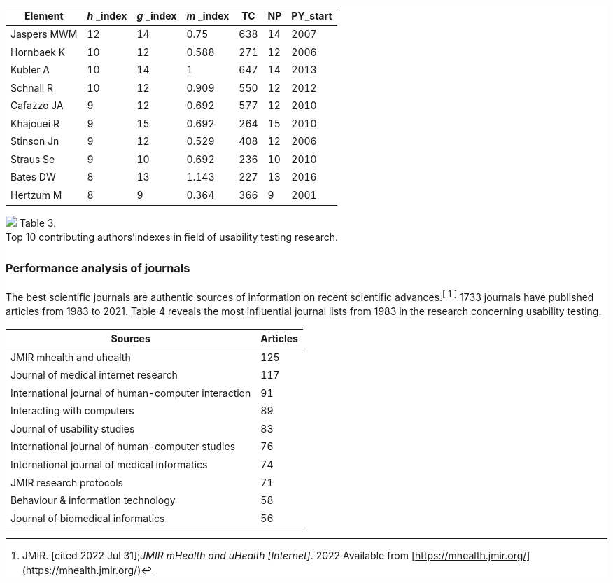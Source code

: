 <table><thead><tr><th colspan="1" rowspan="1">Element</th><th colspan="1" rowspan="1"><i>h</i> _index</th><th colspan="1" rowspan="1"><i>g</i> _index</th><th colspan="1" rowspan="1"><i>m</i> _index</th><th colspan="1" rowspan="1">TC</th><th colspan="1" rowspan="1">NP</th><th colspan="1" rowspan="1">PY_start</th></tr></thead><tbody><tr><td colspan="1" rowspan="1">Jaspers MWM</td><td colspan="1" rowspan="1">12</td><td colspan="1" rowspan="1">14</td><td colspan="1" rowspan="1">0.75</td><td colspan="1" rowspan="1">638</td><td colspan="1" rowspan="1">14</td><td colspan="1" rowspan="1">2007</td></tr><tr><td colspan="1" rowspan="1">Hornbaek K</td><td colspan="1" rowspan="1">10</td><td colspan="1" rowspan="1">12</td><td colspan="1" rowspan="1">0.588</td><td colspan="1" rowspan="1">271</td><td colspan="1" rowspan="1">12</td><td colspan="1" rowspan="1">2006</td></tr><tr><td colspan="1" rowspan="1">Kubler A</td><td colspan="1" rowspan="1">10</td><td colspan="1" rowspan="1">14</td><td colspan="1" rowspan="1">1</td><td colspan="1" rowspan="1">647</td><td colspan="1" rowspan="1">14</td><td colspan="1" rowspan="1">2013</td></tr><tr><td colspan="1" rowspan="1">Schnall R</td><td colspan="1" rowspan="1">10</td><td colspan="1" rowspan="1">12</td><td colspan="1" rowspan="1">0.909</td><td colspan="1" rowspan="1">550</td><td colspan="1" rowspan="1">12</td><td colspan="1" rowspan="1">2012</td></tr><tr><td colspan="1" rowspan="1">Cafazzo JA</td><td colspan="1" rowspan="1">9</td><td colspan="1" rowspan="1">12</td><td colspan="1" rowspan="1">0.692</td><td colspan="1" rowspan="1">577</td><td colspan="1" rowspan="1">12</td><td colspan="1" rowspan="1">2010</td></tr><tr><td colspan="1" rowspan="1">Khajouei R</td><td colspan="1" rowspan="1">9</td><td colspan="1" rowspan="1">15</td><td colspan="1" rowspan="1">0.692</td><td colspan="1" rowspan="1">264</td><td colspan="1" rowspan="1">15</td><td colspan="1" rowspan="1">2010</td></tr><tr><td colspan="1" rowspan="1">Stinson Jn</td><td colspan="1" rowspan="1">9</td><td colspan="1" rowspan="1">12</td><td colspan="1" rowspan="1">0.529</td><td colspan="1" rowspan="1">408</td><td colspan="1" rowspan="1">12</td><td colspan="1" rowspan="1">2006</td></tr><tr><td colspan="1" rowspan="1">Straus Se</td><td colspan="1" rowspan="1">9</td><td colspan="1" rowspan="1">10</td><td colspan="1" rowspan="1">0.692</td><td colspan="1" rowspan="1">236</td><td colspan="1" rowspan="1">10</td><td colspan="1" rowspan="1">2010</td></tr><tr><td colspan="1" rowspan="1">Bates DW</td><td colspan="1" rowspan="1">8</td><td colspan="1" rowspan="1">13</td><td colspan="1" rowspan="1">1.143</td><td colspan="1" rowspan="1">227</td><td colspan="1" rowspan="1">13</td><td colspan="1" rowspan="1">2016</td></tr><tr><td colspan="1" rowspan="1">Hertzum M</td><td colspan="1" rowspan="1">8</td><td colspan="1" rowspan="1">9</td><td colspan="1" rowspan="1">0.364</td><td colspan="1" rowspan="1">366</td><td colspan="1" rowspan="1">9</td><td colspan="1" rowspan="1">2001</td></tr></tbody></table>

![](https://jscires.org/core/modules/ae402b9580//assets/images/table.png) Table 3.  
Top 10 contributing authors’indexes in field of usability testing research.

### Performance analysis of journals

The best scientific journals are authentic sources of information on recent scientific advances.<sup>[</sup> [^41] <sup>]</sup> 1733 journals have published articles from 1983 to 2021. [Table 4](https://jscires.org/article/#tab4) reveals the most influential journal lists from 1983 in the research concerning usability testing.

<table><thead><tr><th colspan="1" rowspan="1">Sources</th><th colspan="1" rowspan="1">Articles</th></tr></thead><tbody><tr><td colspan="1" rowspan="1">JMIR mhealth and uhealth</td><td colspan="1" rowspan="1">125</td></tr><tr><td colspan="1" rowspan="1">Journal of medical internet research</td><td colspan="1" rowspan="1">117</td></tr><tr><td colspan="1" rowspan="1">International journal of human-computer interaction</td><td colspan="1" rowspan="1">91</td></tr><tr><td colspan="1" rowspan="1">Interacting with computers</td><td colspan="1" rowspan="1">89</td></tr><tr><td colspan="1" rowspan="1">Journal of usability studies</td><td colspan="1" rowspan="1">83</td></tr><tr><td colspan="1" rowspan="1">International journal of human-computer studies</td><td colspan="1" rowspan="1">76</td></tr><tr><td colspan="1" rowspan="1">International journal of medical informatics</td><td colspan="1" rowspan="1">74</td></tr><tr><td colspan="1" rowspan="1">JMIR research protocols</td><td colspan="1" rowspan="1">71</td></tr><tr><td colspan="1" rowspan="1">Behaviour &amp; information technology</td><td colspan="1" rowspan="1">58</td></tr><tr><td colspan="1" rowspan="1">Journal of biomedical informatics</td><td colspan="1" rowspan="1">56</td></tr></tbody></table>


[^1]: Schall MCJ, Cullen L, Pennathur P, Chen H, Burrell K, Matthews G, et al. Usability Evaluation and Implementation of a Health Information Technology Dashboard of Evidence-Based Quality Indicators. *Comput Inform Nurs*. 2017;35(6):281-8. \[ [Google Scholar](https://scholar.google.com/scholar?q=Usability+Evaluation+and+Implementation+of+a+Health+Information+Technology+Dashboard+of+Evidence-Based+Quality+Indicators) \]
[^2]: Bates DW, Gawande AA. Improving safety with information technology. *N Engl J Med*. 2003;348(25):2526-34. \[ [Google Scholar](https://scholar.google.com/scholar?q=Improving+safety+with+information+technology) \]
[^3]: Kim MO, Coiera E, Magrabi F. Problems with health information technology and their effects on care delivery and patient outcomes: a systematic review. *J Am Med Informatics Assoc*. 2017;24(2):246-50. \[ [Google Scholar](https://scholar.google.com/scholar?q=Problems+with+health+information+technology+and+their+effects+on+care+delivery+and+patient+outcomes%3A+a+systematic+review) \]
[^4]: Coiera E, Ash J, Berg M. The unintended consequences of health information technology revisited. *Yearb Med Inform*. 2016;25(01):163-9. \[ [Google Scholar](https://scholar.google.com/scholar?q=The+unintended+consequences+of+health+information+technology+revisited) \]
[^5]: National Academies of Sciences Engineering Medicine. Taking Action Against Clinician Burnout: A Systems Approach to Professional Well-Being. *Natl Acad Press*. 2019:334 \[ [Google Scholar](https://scholar.google.com/scholar?q=Taking+Action+Against+Clinician+Burnout%3A+A+Systems+Approach+to+Professional+Well-Being) \]
[^6]: Carayon P, Hoonakker P. Human factors and usability for health information technology: old and new challenges. *Yearb Med Inform*. 2019;28(01):71-7. \[ [Google Scholar](https://scholar.google.com/scholar?q=Human+factors+and+usability+for+health+information+technology%3A+old+and+new+challenges) \]
[^7]: Yen P-Y. Columbia University. Health Information Technology Usability Evaluation: Methods, Models, and Measures \[Internet\]. *Health Information Technology Usability Evaluation: Methods, Models, and Measures*. 2010:145 Available from [http://gradworks.umi.com/3420882.pdf](http://gradworks.umi.com/3420882.pdf)  
[^8]: Ebnehoseini Z, Tara M, Meraji M, Deldar K, Khoshronezhad F, Khoshronezhad S, et al. Usability Evaluation of an Admission, Discharge, and Transfer Information System: A Heuristic Evaluation. *Open access Maced J Med Sci*. 2018;6(11):1941-5. \[ [Google Scholar](https://scholar.google.com/scholar?q=Usability+Evaluation+of+an+Admission%2C+Discharge%2C+and+Transfer+Information+System%3A+A+Heuristic+Evaluation) \]
[^9]: Mugisha A, Nankabirwa V, Tylleskär T, Babic A. A usability design checklist for Mobile electronic data capturing forms: the validation process. *BMC Med Inform Decis Mak \[Internet\]*. 2019;19(1):4 Available from [https://pubmed.ncbi.nlm.nih.gov/30626390](https://pubmed.ncbi.nlm.nih.gov/30626390)  
[^10]: Sinabell I, Ammenwerth E. Agile, Easily Applicable, and Useful eHealth Usability Evaluations: Systematic Review and Expert-Validation. *Appl Clin Inform \[Internet\]. 2022/03/09*. 2022;13(1):67-79. Available from [https://pubmed.ncbi.nlm.nih.gov/35 263798](https://pubmed.ncbi.nlm.nih.gov/35%20263798)  
[^11]: Bevan N, Carter J, Harker S. *ISO 9241-11 revised: What have we learnt about usability since 1998?*. 2015:143-51. \[ [Google Scholar](https://scholar.google.com/scholar?q=Agile%2C+Easily+Applicable%2C+and+Useful+eHealth+Usability+Evaluations%3A+Systematic+Review+and+Expert-Validation) \]
[^12]: Yao P, Gorman PN. *Discount usability engineering applied to an interface for Web-based medical knowledge resources. In: Proceedings of the AMIA Symposium*. 2000:928 \[ [Google Scholar](https://scholar.google.com/scholar?q=Agile%2C+Easily+Applicable%2C+and+Useful+eHealth+Usability+Evaluations%3A+Systematic+Review+and+Expert-Validation) \]
[^13]: Marcilly R, Kushniruk AW, Beuscart-Zephir M-C, Borycki EM. *In: Digital Healthcare Empowering Europeans*. 2015:115-9. \[ [Google Scholar](https://scholar.google.com/scholar?q=Agile%2C+Easily+Applicable%2C+and+Useful+eHealth+Usability+Evaluations%3A+Systematic+Review+and+Expert-Validation) \]
[^14]: Force HUT. Promoting Usability in Health Organizations: initial steps and progress toward a healthcare usability maturity model. *Heal Inf Manag Syst Soc*. 2011 \[ [Google Scholar](https://scholar.google.com/scholar?q=Promoting+Usability+in+Health+Organizations%3A+initial+steps+and+progress+toward+a+healthcare+usability+maturity+model) \]
[^15]: Farzandipour M, Sadeqi Jabali M, Nickfarjam AM, Tadayon H. Usability evaluation of selected picture archiving and communication systems at the national level: Analysis of users’ viewpoints. *Int J Med Inform \[Internet\]*. 2021;147:104372 Available from [https://www.sciencedirect.com/science/article/pii/S1386505620319080](https://www.sciencedirect.com/science/article/pii/S1386505620319080)  
[^16]: Walden A, Garvin L, Smerek M, Johnson C. User-centered design principles in the development of clinical research tools. *Clin Trials*. 2020;17(6):703-11. \[ [Google Scholar](https://scholar.google.com/scholar?q=User-centered+design+principles+in+the+development+of+clinical+research+tools) \]
[^17]: Agharezaei Z, Khajouei R, Ahmadian L, Agharezaei L. Usability evaluation of a laboratory information system. *Dir Gen*. 2013;10(2):1-12. \[ [Google Scholar](https://scholar.google.com/scholar?q=Usability+evaluation+of+a+laboratory+information+system) \]
[^18]: Tase A, Vadhwana B, Buckle P, Hanna GB. Usability challenges in the use of medical devices in the home environment: A systematic review of literature. *Appl Ergon*. 2022;103:103769 \[ [Google Scholar](https://scholar.google.com/scholar?q=Usability+challenges+in+the+use+of+medical+devices+in+the+home+environment%3A+A+systematic+review+of+literature) \]
[^19]: Hyzy M, Bond R, Mulvenna M, Bai L, Dix A, Leigh S, et al. System Usability Scale Benchmarking for Digital Health Apps: Meta-analysis. *JMIR mHealth uHealth*. 2022;10(8):e37290 \[ [Google Scholar](https://scholar.google.com/scholar?q=System+Usability+Scale+Benchmarking+for+Digital+Health+Apps%3A+Meta-analysis) \]
[^20]: Zanatta F, Giardini A, Pierobon A, D’Addario M, Steca P. A systematic review on the usability of robotic and virtual reality devices in neuromotor rehabilitation: patients’ and healthcare professionals’ perspective. *BMC Health Serv Res*. 2022;22(1):523 \[ [Google Scholar](https://scholar.google.com/scholar?q=A+systematic+review+on+the+usability+of+robotic+and+virtual+reality+devices+in+neuromotor+rehabilitation%3A+patients%E2%80%99+and+healthcare+professionals%E2%80%99+perspective) \]
[^21]: Seow W-L, Md Ariffin UK, Lim SY, Mohamed NA, Lee KW, Devaraj NK, et al. A Systematic Review on the Usability of Web-Based Applications in Advocating Consumers on Food Safety. *Foods*. 2022;11(1):115 \[ [Google Scholar](https://scholar.google.com/scholar?q=A+Systematic+Review+on+the+Usability+of+Web-Based+Applications+in+Advocating+Consumers+on+Food+Safety) \]
[^22]: Muro-Culebras A, Escriche-Escuder A, Martin-Martin J, Roldán-Jiménez C, De-Torres I, Ruiz-Muñoz M, et al. Tools for evaluating the content, efficacy, and usability of mobile health apps according to the consensus-based standards for the selection of health measurement instruments: systematic review. *JMPatel B, A Thind, Usability of mobile health apps for postoperative care: systematic review JMIR Perioper Med*. 2020;3(2):e19099 \[ [Google Scholar](https://scholar.google.com/scholar?q=Tools+for+evaluating+the+content%2C+efficacy%2C+and+usability+of+mobile+health+apps+according+to+the+consensus-based+standards+for+the+selection+of+health+measurement+instruments%3A+systematic+review) \]
[^23]: Adesina N, Dogan H, Green S, Tsofliou F. Effectiveness and Usability of Digital Tools to Support Dietary Self-Management of Gestational Diabetes Mellitus: A Systematic Review. *Nutrients*. 2021;14(1):10 \[ [Google Scholar](https://scholar.google.com/scholar?q=Effectiveness+and+Usability+of+Digital+Tools+to+Support+Dietary+Self-Management+of+Gestational+Diabetes+Mellitus%3A+A+Systematic+Review) \]
[^24]: Alvarez-Peregrina C, Sanchez-Tena MA, Martin M, Villa-Collar C, Povedano-Montero FJ. Multifocal contact lenses: A bibliometric study. *J Optom \[Internet\]. 2020/09/07*. 2022;15(1):53-9. Available from [https://pubmed.ncbi.nlm.nih.gov/32907788](https://pubmed.ncbi.nlm.nih.gov/32907788)  
[^25]: Aria M, Cuccurullo C. bibliometrix: An R-tool for comprehensive science mapping analysis. *J Informetr*. 2017;11(4):959-75. \[ [Google Scholar](https://scholar.google.com/scholar?q=bibliometrix%3A+An+R-tool+for+comprehensive+science+mapping+analysis) \]
[^26]: Peng C, He M, Cutrona SL, Kiefe CI, Liu F, Wang Z, et al. Theme Trends and Knowledge Structure on Mobile Health Apps: Bibliometric Analysis. *JMIR Mhealth Uhealth \[Internet\]*. 2020;8(7):e18212 Available from [http://www.ncbi.nlm.nih.gov/pubmed /32716312](http://www.ncbi.nlm.nih.gov/pubmed%20/32716312)  
[^27]: Guler AT, Waaijer CJF, Palmblad M. Scientific workflows for bibliometrics. *Scientometrics \[Internet\]*. 2016;107(2):385-98. Available from [https://doi.org/10.10 07/s11192-016-1885-6](https://doi.org/10.10%2007/s11192-016-1885-6)  
[^28]: Povedano-Montero FJ, Álvarez-Peregrina C, Hidalgo Santa Cruz F, Villa-Collar C, Sánchez Valverde J. Bibliometric Study of Scientific Research on Scleral Lenses. *Eye Contact Lens \[Internet\]*. 2018:44 Available from [https://journals.lww.com/claojourn al/Fulltext/2018/11002/Bibliometric\_Study\_of\_Scientific\_Research\_on.48.aspx](https://journals.lww.com/claojourn%20al/Fulltext/2018/11002/Bibliometric_Study_of_Scientific_Research_on.48.aspx)  
[^29]: Donthu N, Kumar S, Mukherjee D, Pandey N, Lim WM. How to conduct a bibliometric analysis: An overview and guidelines. *J Bus Res \[Internet\]*. 2021;133:285-96. Available from [https://www.sciencedirect.com/science/article/pii/S0148296321003155](https://www.sciencedirect.com/science/article/pii/S0148296321003155)  
[^30]: Zupic I, Čater T. Bibliometric Methods in Management and Organization. *Organ Res Methods \[Internet\]*. 2014;18(3):429-72. Available from [https://doi.org/10.1177/1094428114562629](https://doi.org/10.1177/1094428114562629)  
[^31]: Bawack RE, Wamba SF, Carillo KDA, Akter S. Artificial intelligence in E-Commerce: a bibliometric study and literature review. *Electron Mark \[Internet\]*. 2022;32(1):297-338. Available from [https://doi.org/10.1007/s12525-022-00537-z](https://doi.org/10.1007/s12525-022-00537-z)  
[^32]: Collection C. \[cited 2022 Jul 26\];WEB OF SCIENCE ® CORE COLLECTION (W of Science) Web of Science Core Collection. *Web Sci \[Internet\]*. 2022 Available from [https://clarivate.com/webofsciencegroup/solutions/web-of-science-core-collection/](https://clarivate.com/webofsciencegroup/solutions/web-of-science-core-collection/)  
[^33]: Collection W of SC. *Web of Science Core Collection Overview \[Internet\]*. 2021 Available from [https://webofscience.help.clarivate.com/en-us/Content/wos-core-c ollection/wos-core-collection.htm](https://webofscience.help.clarivate.com/en-us/Content/wos-core-c%20ollection/wos-core-collection.htm)
[^34]: Grzybowska K, Awasthi A. Literature review on sustainable logistics and sustainable production for Industry 4.0. *Sustain Logist Prod Ind 40*. 2020:1-18. \[ [Google Scholar](https://scholar.google.com/scholar?q=Literature+review+on+sustainable+logistics+and+sustainable+production+for+Industry+4.0) \]
[^35]: Milian EZ, Spinola M de M, Carvalho MM de. Fintechs: A literature review and research agenda. *Electron Commer Res Appl \[Internet\]*. 2019;34:100833 Available from [https://www.sciencedirect.com/science/article/pii/S1567422319300109](https://www.sciencedirect.com/science/article/pii/S1567422319300109)  
[^36]: Jan N, Eck V, Waltman L. \[cited 2022 Aug 30\];VOSviewer Manual \[Internet\]. *Manual for VOSviewer version 1. 6. 1 8*. 2022 Available from: chrome-extension://efaidnbmn nnibpcajpcglclefindmkaj/https://www.vosviewer.com/documentation/Manual\_VO Sviewer\_1.6.18.pdf \[ [Google Scholar](https://scholar.google.com/scholar?q=VOSviewer+Manual+%5BInternet%5D) \]
[^37]: Komperda R. *In: Computer-Aided Data Analysis in Chemical Education Research (CADACER): Advances and Avenues*. 2017:91-116. \[ [Google Scholar](https://scholar.google.com/scholar?q=VOSviewer+Manual+%5BInternet%5D) \]
[^38]: Levis JR. IBM Computer Usability Satisfaction Questionnaires – Psychometric Evaluation And Instructions For Use. *Int J Hum Comput Interact*. 1995;7(1):57-78. \[ [Google Scholar](https://scholar.google.com/scholar?q=IBM+Computer+Usability+Satisfaction+Questionnaires+-+Psychometric+Evaluation+And+Instructions+For+Use) \]
[^39]: Burgess S, Martín-Martín P. Linguistic recycling and its relationship to academic conflict: An analysis of authors’ responses to direct quotation. *AILA Rev*. 2020;33(1):47-66. \[\]
[^40]: Somasundaram R. \[cited 2022 Jul 31\];Top 100 Journals in the World with Highest Impact Factor 2022 – iLovePhD \[Internet\]. *iLovePhD*. 2022 Available from [https://www.ilovephd.com/top-100-journals-in-the-world-with-impact-factor/](https://www.ilovephd.com/top-100-journals-in-the-world-with-impact-factor/)  
[^41]: JMIR. \[cited 2022 Jul 31\];*JMIR mHealth and uHealth \[Internet\]*. 2022 Available from [https://mhealth.jmir.org/](https://mhealth.jmir.org/)  
[^42]: JMIR. \[cited 2022 Jul 31\];*Journal of Medical Internet Research \[Internet\]*. 2022 Available from [https://www.jmir.org/](https://www.jmir.org/)  
[^43]: Forliano C, De Bernardi P, Yahiaoui D. Entrepreneurial universities: A bibliometric analysis within the business and management domains. *Technol Forecast Soc Change \[Internet\]*. 2021;165:120522 Available from [https://www.sciencedirect.com /science/article/pii/S0040162520313482](https://www.sciencedirect.com%20/science/article/pii/S0040162520313482)  
[^44]: Reyes-Gonzalez L, Gonzalez-Brambila CN, Veloso F. Using co-authorship and citation analysis to identify research groups: a new way to assess performance. *Scientometrics \[Internet\]*. 2016;108(3):1171-91. Available from [https://doi.org/10.1007/s11192-016-2029-8](https://doi.org/10.1007/s11192-016-2029-8)  
[^45]: Mannocci A, Osborne F, Motta E. Geographical trends in academic conferences: An analysis of authors’ affiliations. *Data Sci*. 2019;2(1-2):181-203. \[\]
[^46]: SCImago Institutions Rankings. *SCImago Institutions Rankings*. 2022 \[cited 2022 Jul 31\]. Available from [https://www.scimago ir.com/rankings.php?sector=Highereduc](https://www.scimago%20ir.com/rankings.php?sector=Highereduc)  
[^47]: Colombino E, Prieto-Botella D, Capucchio MT. Gut Health in Veterinary Medicine: A Bibliometric Analysis of the Literature. *Animals*. 2021;11(7):1997 \[ [Google Scholar](https://scholar.google.com/scholar?q=Gut+Health+in+Veterinary+Medicine%3A+A+Bibliometric+Analysis+of+the+Literature) \]
[^48]: Wang M, Chai L. Three new bibliometric indicators/approaches derived from keyword analysis. *Scientometrics \[Internet\]*. 2018;116(2):721-50. Available from [https://doi.org/10.1007/s11192-018-2768-9](https://doi.org/10.1007/s11192-018-2768-9)  
[^49]: National Library of Medicine. *National Library of Medicine*. 2021 \[cited 2022 Aug 13\]. Available from [https://www.nlm.nih.gov/mesh/meshhome.html?\_gl=1\*423gxf\*\_ga\*Mzk4OTIwMTQuMTU5NT E0MDUyMA..\*\_ga\_P1FPTH9PL4\*MTY2MDM3NDU5OS4xLjEuMTY2MDM3NTExNy4w](https://www.nlm.nih.gov/mesh/meshhome.html?_gl=1*423gxf*_ga*Mzk4OTIwMTQuMTU5NT%20E0MDUyMA..*_ga_P1FPTH9PL4*MTY2MDM3NDU5OS4xLjEuMTY2MDM3NTExNy4w)  
[^50]: Tandon A, Kaur P, Mäntymäki M, Dhir A. Blockchain applications in management: A bibliometric analysis and literature review. *Technol Forecast Soc Change*. 2021;166:120649 \[ [Google Scholar](https://scholar.google.com/scholar?q=Blockchain+applications+in+management%3A+A+bibliometric+analysis+and+literature+review) \]
[^51]: Van Eck N, Waltman L. Software survey: VOSviewer, a computer program for bibliometric mapping. *Scientometrics*. 2010;84(2):523-38. \[ [Google Scholar](https://scholar.google.com/scholar?q=Software+survey%3A+VOSviewer%2C+a+computer+program+for+bibliometric+mapping) \]
[^52]: Wang K, Herr I. Machine-Learning-Based Bibliometric Analysis of Pancreatic Cancer Research Over the Past 25 Years. *Front Oncol*. 2022:12 \[ [Google Scholar](https://scholar.google.com/scholar?q=Machine-Learning-Based+Bibliometric+Analysis+of+Pancreatic+Cancer+Research+Over+the+Past+25+Years) \]
[^53]: De Stefano D, Giordano G, Vitale MP. Issues in the analysis of co-authorship networks. *Qual Quant*. 2011;45(5):1091-107. \[\]
[^54]: Luong D-H, Nguyen X-A, Ngo T-T, Tran M-N, Nguyen H-L. Social Media in General Education: A Bibliometric Analysis of Web of Science from 2005-2021. *J Scientometr Res*. 2023;12(3):680-90. \[ [Google Scholar](https://scholar.google.com/scholar?q=Social+Media+in+General+Education%3A+A+Bibliometric+Analysis+of+Web+of+Science+from+2005-2021) \]
[^55]: Agarwal A, Durairajanayagam D, Tatagari S, Esteves SC, Harlev A, Henkel R, et al. Bibliometrics: tracking research impact by selecting the appropriate metrics. *Asian J Androl*. 2016;18(2):296-309. \[ [Google Scholar](https://scholar.google.com/scholar?q=Bibliometrics%3A+tracking+research+impact+by+selecting+the+appropriate+metrics) \]
[^56]: Gyau EB, Sakuwuda K, Asimeng E. A Comprehensive Bibliometric Analysis and Visualization of Publications on Environmental Innovation. *J Scientometr Res*. 2023;12(3):544-57. \[ [Google Scholar](https://scholar.google.com/scholar?q=A+Comprehensive+Bibliometric+Analysis+and+Visualization+of+Publications+on+Environmental+Innovation) \]
[^57]: Sweileh WM, AbuTaha AS, Sawalha AF, Al-Khalil S, Al-Jabi SW, Zyoud SH, et al. Bibliometric analysis of worldwide publications on multi-, extensively, and totally drug – resistant tuberculosis (2006-2015). *Multidiscip Respir Med*. 2016;11:45 \[ [Google Scholar](https://scholar.google.com/scholar?q=Bibliometric+analysis+of+worldwide+publications+on+multi-%2C+extensively%2C+and+totally+drug+-+resistant+tuberculosis+%282006-2015%29) \]
[^58]: Tahamtan I, Safipour Afshar A, Ahamdzadeh K. Factors affecting number of citations: a comprehensive review of the literature. *Scientometrics*. 2016;107(3):1195-225. \[ [Google Scholar](https://scholar.google.com/scholar?q=Factors+affecting+number+of+citations%3A+a+comprehensive+review+of+the+literature) \]
[^59]: Aşkun V, Cizel R. Twenty Years of Research on Mixed Methods. 2020;1:28-43. \[ [Google Scholar](https://scholar.google.com/scholar?q=Twenty+Years+of+Research+on+Mixed+Methods) \]
[^60]: Grubbs JC, Glass RI, Kilmarx PH. Coauthor country affiliations in international collaborative research funded by the US National Institutes of Health, 2009 to 2017. *JAMA Netw Open*. 2019;2(11):e1915989-e1915989. \[\]
[^61]: . *Intelligent Systems Reference Library \[Internet\]*. 2019:179-92. Available from [https://doi.org/10.1007/978-3-319-91196-0\_5](https://doi.org/10.1007/978-3-319-91196-0_5)  
[^62]: Mydin F, Rahman RSARA, Mohammad WMRW. Research collaboration: enhancing the research skills and self-confidence of early career academics. *Asian J Univ Educ*. 2021;17(3):142-53. \[ [Google Scholar](https://scholar.google.com/scholar?q=Research+collaboration%3A+enhancing+the+research+skills+and+self-confidence+of+early+career+academics) \]
[^63]: Tripathi M, Kumar S, Sonker SK, Babbar P. Occurrence of author keywords and keywords plus in social sciences and humanities research: A preliminary study. *COLLNET J Sci Inf Manag \[Internet\]*. 2018;12(2):215-32. Available from [https://doi.org/10.1080/09737766.2018.1436951](https://doi.org/10.1080/09737766.2018.1436951)  
[^64]: Schodl K, Klein F, Winckler C. Mapping sustainability in pig farming research using keyword network analysis. *Livest Sci*. 2017;196:28-35. \[ [Google Scholar](https://scholar.google.com/scholar?q=Mapping+sustainability+in+pig+farming+research+using+keyword+network+analysis) \]
[^65]: Garfield E. KeyWords Plus-ISI’s breakthrough retrieval method. *1\. Expanding your searching power on current-contents on diskette. Curr contents*. 1990;32:5-9. \[ [Google Scholar](https://scholar.google.com/scholar?q=KeyWords+Plus-ISI%E2%80%99s+breakthrough+retrieval+method) \]
[^66]: Huai C, Chai L. A bibliometric analysis on the performance and underlying dynamic patterns of water security research. *Scientometrics*. 2016;108(3):1531-51. \[ [Google Scholar](https://scholar.google.com/scholar?q=A+bibliometric+analysis+on+the+performance+and+underlying+dynamic+patterns+of+water+security+research) \]
[^67]: Névéol A, Doğan RI, Lu Z. Author keywords in biomedical journal articles. *AMIA. Annu Symp proceedings AMIA Symp*. 2010;2010:537-41. \[ [Google Scholar](https://scholar.google.com/scholar?q=Author+keywords+in+biomedical+journal+articles) \]
[^68]: Clarivate. \[cited 2022 Aug 15\];*KeyWords Plus generation, creation, and changes \[Internet\]*. 2022  
[^69]: Zhang J, Yu Q, Zheng F, Long C, Lu ZDZ. Comparing keywords plus of WOS and author keywords: A case study of patient adherence research. *J Assoc Inf Sci Technol \[Internet\]*. 2016;67(4):967-72. Available from [https://asistdl.onlinelibrary.wiley.com/ doi/full/10.1002/asi.23437](https://asistdl.onlinelibrary.wiley.com/%20doi/full/10.1002/asi.23437)  
[^70]: Schilhan L, Kaier C, Lackner K. Increasing visibility and discoverability of scholarly publications with academic search engine optimization. *Insights UKSG J*. 2021;34(1):1-16. \[ [Google Scholar](https://scholar.google.com/scholar?q=Increasing+visibility+and+discoverability+of+scholarly+publications+with+academic+search+engine+optimization) \]
[^71]: Carpenter CR, Cone DC, Sarli CC. Using publication metrics to highlight academic productivity and research impact. *Acad Emerg Med*. 2014;21(10):1160-72. \[ [Google Scholar](https://scholar.google.com/scholar?q=Using+publication+metrics+to+highlight+academic+productivity+and+research+impact) \]
